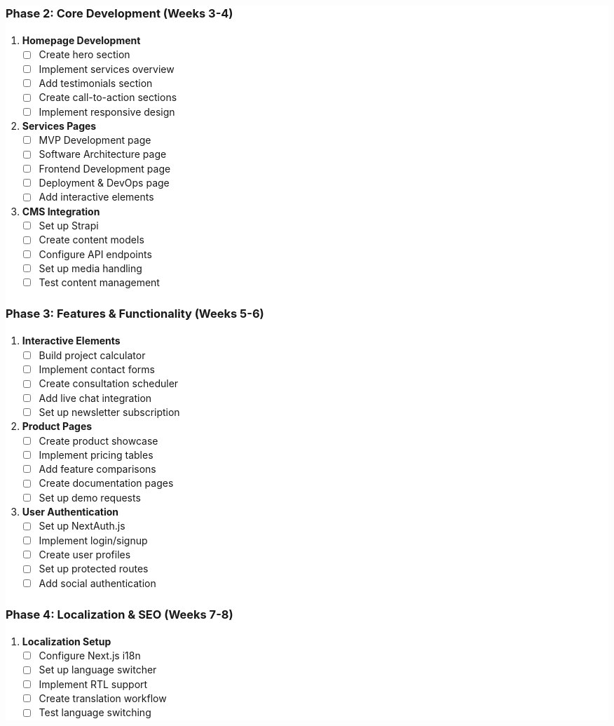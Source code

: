### Phase 2: Core Development (Weeks 3-4)
1. **Homepage Development**
   - [ ] Create hero section
   - [ ] Implement services overview
   - [ ] Add testimonials section
   - [ ] Create call-to-action sections
   - [ ] Implement responsive design

2. **Services Pages**
   - [ ] MVP Development page
   - [ ] Software Architecture page
   - [ ] Frontend Development page
   - [ ] Deployment & DevOps page
   - [ ] Add interactive elements

3. **CMS Integration**
   - [ ] Set up Strapi
   - [ ] Create content models
   - [ ] Configure API endpoints
   - [ ] Set up media handling
   - [ ] Test content management

### Phase 3: Features & Functionality (Weeks 5-6)
1. **Interactive Elements**
   - [ ] Build project calculator
   - [ ] Implement contact forms
   - [ ] Create consultation scheduler
   - [ ] Add live chat integration
   - [ ] Set up newsletter subscription

2. **Product Pages**
   - [ ] Create product showcase
   - [ ] Implement pricing tables
   - [ ] Add feature comparisons
   - [ ] Create documentation pages
   - [ ] Set up demo requests

3. **User Authentication**
   - [ ] Set up NextAuth.js
   - [ ] Implement login/signup
   - [ ] Create user profiles
   - [ ] Set up protected routes
   - [ ] Add social authentication

### Phase 4: Localization & SEO (Weeks 7-8)
1. **Localization Setup**
   - [ ] Configure Next.js i18n
   - [ ] Set up language switcher
   - [ ] Implement RTL support
   - [ ] Create translation workflow
   - [ ] Test language switching
